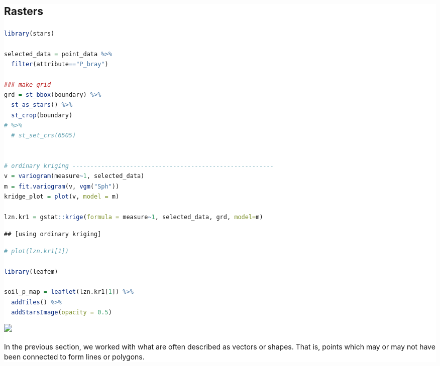 
## Rasters











```r
library(stars)

selected_data = point_data %>%
  filter(attribute=="P_bray")

### make grid
grd = st_bbox(boundary) %>%
  st_as_stars() %>%
  st_crop(boundary)
# %>%
  # st_set_crs(6505)


# ordinary kriging --------------------------------------------------------
v = variogram(measure~1, selected_data)
m = fit.variogram(v, vgm("Sph"))
kridge_plot = plot(v, model = m)

lzn.kr1 = gstat::krige(formula = measure~1, selected_data, grd, model=m)
```

```
## [using ordinary kriging]
```

```r
# plot(lzn.kr1[1])

library(leafem)

soil_p_map = leaflet(lzn.kr1[1]) %>%
  addTiles() %>%
  addStarsImage(opacity = 0.5) 
```




![](12-Spatial-Statistics_files/figure-latex/unnamed-chunk-34-1.png) 









In the previous section, we worked with what are often described as vectors or shapes.  That is, points which may or may not have been connected to form lines or polygons.
